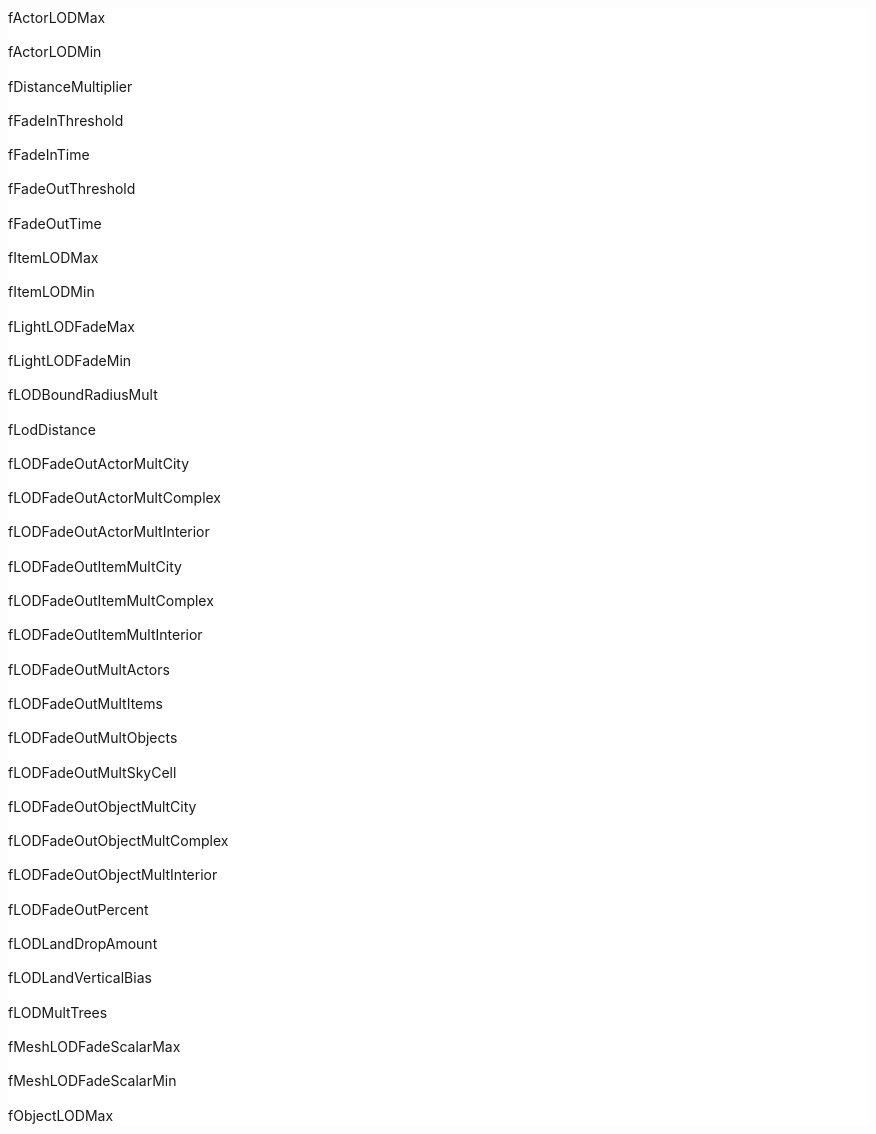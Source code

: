 fActorLODMax

fActorLODMin

fDistanceMultiplier

fFadeInThreshold

fFadeInTime

fFadeOutThreshold

fFadeOutTime

fItemLODMax

fItemLODMin

fLightLODFadeMax

fLightLODFadeMin

fLODBoundRadiusMult

fLodDistance

fLODFadeOutActorMultCity

fLODFadeOutActorMultComplex

fLODFadeOutActorMultInterior

fLODFadeOutItemMultCity

fLODFadeOutItemMultComplex

fLODFadeOutItemMultInterior

fLODFadeOutMultActors

fLODFadeOutMultItems

fLODFadeOutMultObjects

fLODFadeOutMultSkyCell

fLODFadeOutObjectMultCity

fLODFadeOutObjectMultComplex

fLODFadeOutObjectMultInterior

fLODFadeOutPercent

fLODLandDropAmount

fLODLandVerticalBias

fLODMultTrees

fMeshLODFadeScalarMax

fMeshLODFadeScalarMin

fObjectLODMax
